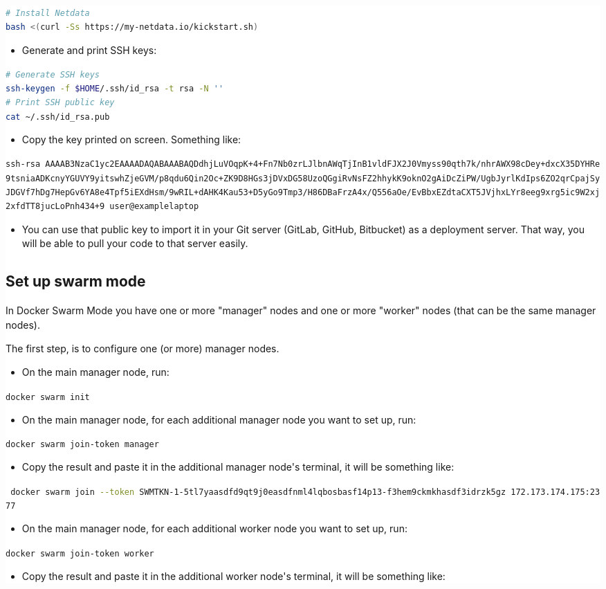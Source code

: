 ```bash
# Install Netdata
bash <(curl -Ss https://my-netdata.io/kickstart.sh)
```

* Generate and print SSH keys:

```bash
# Generate SSH keys
ssh-keygen -f $HOME/.ssh/id_rsa -t rsa -N ''
# Print SSH public key
cat ~/.ssh/id_rsa.pub
```

* Copy the key printed on screen. Something like:

```
ssh-rsa AAAAB3NzaC1yc2EAAAADAQABAAABAQDdhjLuVOqpK+4+Fn7Nb0zrLJlbnAWqTjInB1vldFJX2J0Vmyss90qth7k/nhrAWX98cDey+dxcX35DYHRe9tsniaADKcnyYGUVY9yitswhZjeGVM/p8qdu6Qin2Oc+ZK9D8HGs3jDVxDG58UzoQGgiRvNsFZ2hhykK9oknO2gAiDcZiPW/UgbJyrlKdIps6ZO2qrCpajSyJDGVf7hDg7HepGv6YA8e4Tpf5iEXdHsm/9wRIL+dAHK4Kau53+D5yGo9Tmp3/H86DBaFrzA4x/Q556aOe/EvBbxEZdtaCXT5JVjhxLYr8eeg9xrg5ic9W2xj2xfdTT8jucLoPnh434+9 user@examplelaptop
```

* You can use that public key to import it in your Git server (GitLab, GitHub, Bitbucket) as a deployment server. That way, you will be able to pull your code to that server easily.


## Set up swarm mode

In Docker Swarm Mode you have one or more "manager" nodes and one or more "worker" nodes (that can be the same manager nodes).

The first step, is to configure one (or more) manager nodes.

* On the main manager node, run:

```bash
docker swarm init
```

* On the main manager node, for each additional manager node you want to set up, run:

```bash
docker swarm join-token manager
```

* Copy the result and paste it in the additional manager node's terminal, it will be something like:

```bash
 docker swarm join --token SWMTKN-1-5tl7yaasdfd9qt9j0easdfnml4lqbosbasf14p13-f3hem9ckmkhasdf3idrzk5gz 172.173.174.175:2377
```

* On the main manager node, for each additional worker node you want to set up, run:

```bash
docker swarm join-token worker
```

* Copy the result and paste it in the additional worker node's terminal, it will be something like:
